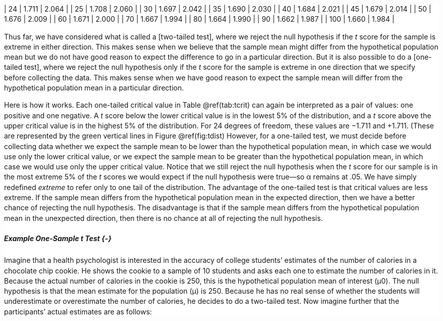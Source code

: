 | 24 | 1.711 | 2.064 |
| 25 | 1.708 | 2.060 |
| 30 | 1.697 | 2.042 |
| 35 | 1.690 | 2.030 |
| 40 | 1.684 | 2.021 |
| 45 | 1.679 | 2.014 |
| 50 | 1.676 | 2.009 |
| 60 | 1.671 | 2.000 |
| 70 | 1.667 | 1.994 |
| 80 | 1.664 | 1.990 |
| 90 | 1.662 | 1.987 |
| 100 | 1.660 | 1.984 |

Thus far, we have considered what is called a [two-tailed test], where we reject the null hypothesis if the *t* score for the sample is extreme in either direction. This makes sense when we believe that the sample mean might differ from the hypothetical population mean but we do not have good reason to expect the difference to go in a particular direction. But it is also possible to do a [one-tailed test], where we reject the null hypothesis only if the *t* score for the sample is extreme in one direction that we specify before collecting the data. This makes sense when we have good reason to expect the sample mean will differ from the hypothetical population mean in a particular direction.

Here is how it works. Each one-tailed critical value in Table \@ref(tab:tcrit) can again be interpreted as a pair of values: one positive and one negative. A *t* score below the lower critical value is in the lowest 5% of the distribution, and a *t* score above the upper critical value is in the highest 5% of the distribution. For 24 degrees of freedom, these values are −1.711 and +1.711. (These are represented by the green vertical lines in Figure \@ref(fig:tdist) However, for a one-tailed test, we must decide before collecting data whether we expect the sample mean to be lower than the hypothetical population mean, in which case we would use only the lower critical value, or we expect the sample mean to be greater than the hypothetical population mean, in which case we would use only the upper critical value. Notice that we still reject the null hypothesis when the *t* score for our sample is in the most extreme 5% of the *t* scores we would expect if the null hypothesis were true—so α remains at .05. We have simply redefined *extreme* to refer only to one tail of the distribution. The advantage of the one-tailed test is that critical values are less extreme. If the sample mean differs from the hypothetical population mean in the expected direction, then we have a better chance of rejecting the null hypothesis. The disadvantage is that if the sample mean differs from the hypothetical population mean in the unexpected direction, then there is no chance at all of rejecting the null hypothesis.

##### Example One-Sample *t* Test {-}

Imagine that a health psychologist is interested in the accuracy of college students’ estimates of the number of calories in a chocolate chip cookie. He shows the cookie to a sample of 10 students and asks each one to estimate the number of calories in it. Because the actual number of calories in the cookie is 250, this is the hypothetical population mean of interest (µ0). The null hypothesis is that the mean estimate for the population (μ) is 250. Because he has no real sense of whether the students will underestimate or overestimate the number of calories, he decides to do a two-tailed test. Now imagine further that the participants’ actual estimates are as follows:
